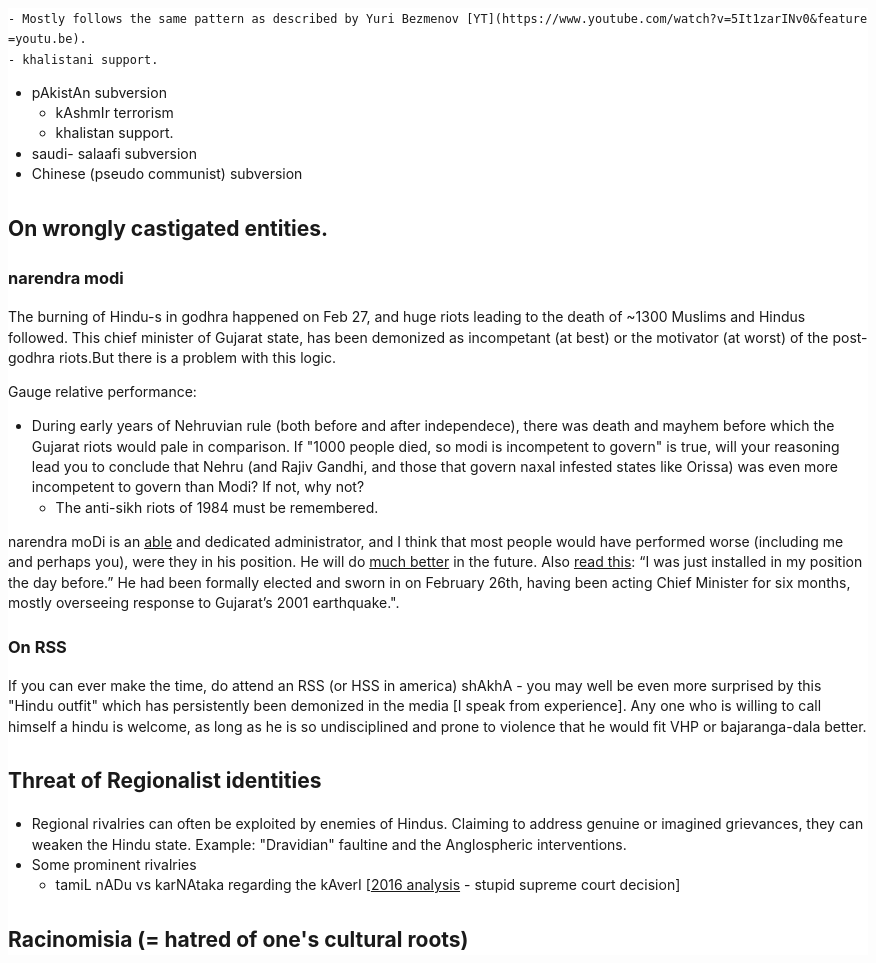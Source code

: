     - Mostly follows the same pattern as described by Yuri Bezmenov [YT](https://www.youtube.com/watch?v=5It1zarINv0&feature=youtu.be).
    - khalistani support.
- pAkistAn subversion
    - kAshmIr terrorism
    - khalistan support.
- saudi- salaafi subversion
- Chinese (pseudo communist) subversion

## On wrongly castigated entities.

### narendra modi

The burning of Hindu-s in godhra happened on Feb 27, and huge riots leading to the death of ~1300 Muslims and Hindus followed. This chief minister of Gujarat state, has been demonized as incompetant (at best) or the motivator (at worst) of the post-godhra riots.But there is a problem with this logic.

Gauge relative performance:

- During early years of Nehruvian rule (both before and after independece), there was death and mayhem before which the Gujarat riots would pale in comparison. If "1000 people died, so modi is incompetent to govern" is true, will your reasoning lead you to conclude that Nehru (and Rajiv Gandhi, and those that govern naxal infested states like Orissa) was even more incompetent to govern than Modi? If not, why not?
    - The anti-sikh riots of 1984 must be remembered.  
        

narendra moDi is an [able](http://www.ibtl.in/news/national/1502/e-governance----the-gem-behind-gujarat-s-exponential-progress---modi) and dedicated administrator, and I think that most people would have performed worse (including me and perhaps you), were they in his position. He will do [much better](https://www.facebook.com/photo.php?v=149888291772849) in the future. Also [read this](http://www.brookings.edu/up-front/posts/2012/03/16-modi-antholis): “I was just installed in my position the day before.” He had been formally elected and sworn in on February 26th, having been acting Chief Minister for six months, mostly overseeing response to Gujarat’s 2001 earthquake.". 

### On RSS

If you can ever make the time, do attend an RSS (or HSS in america) shAkhA - you may well be even more surprised by this "Hindu outfit" which has persistently been demonized in the media \[I speak from experience\]. Any one who is willing to call himself a hindu is welcome, as long as he is so undisciplined and prone to violence that he would fit VHP or bajaranga-dala better.

## Threat of Regionalist identities

- Regional rivalries can often be exploited by enemies of Hindus. Claiming to address genuine or imagined grievances, they can weaken the Hindu state. Example: "Dravidian" faultine and the Anglospheric interventions.
- Some prominent rivalries
    - tamiL nADu vs karNAtaka regarding the kAverI \[[2016 analysis](https://twitter.com/ainvvy/status/775687445719298048) \- stupid supreme court decision\]

## Racinomisia (= hatred of one's cultural roots)
